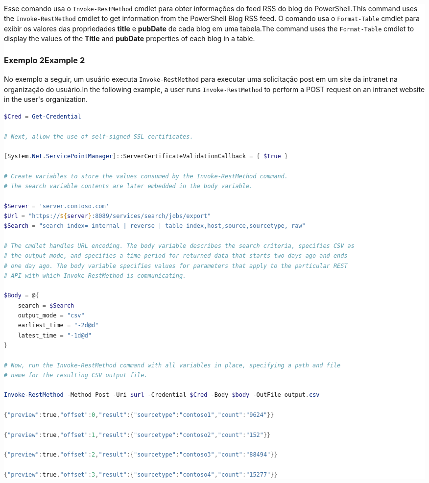 
<span data-ttu-id="23ea9-117">Esse comando usa o `Invoke-RestMethod` cmdlet para obter informações do feed RSS do blog do PowerShell.</span><span class="sxs-lookup"><span data-stu-id="23ea9-117">This command uses the `Invoke-RestMethod` cmdlet to get information from the PowerShell Blog RSS feed.</span></span> <span data-ttu-id="23ea9-118">O comando usa o `Format-Table` cmdlet para exibir os valores das propriedades **title** e **pubDate** de cada blog em uma tabela.</span><span class="sxs-lookup"><span data-stu-id="23ea9-118">The command uses the `Format-Table` cmdlet to display the values of the **Title** and **pubDate** properties of each blog in a table.</span></span>

### <span data-ttu-id="23ea9-119">Exemplo 2</span><span class="sxs-lookup"><span data-stu-id="23ea9-119">Example 2</span></span>

<span data-ttu-id="23ea9-120">No exemplo a seguir, um usuário executa `Invoke-RestMethod` para executar uma solicitação post em um site da intranet na organização do usuário.</span><span class="sxs-lookup"><span data-stu-id="23ea9-120">In the following example, a user runs `Invoke-RestMethod` to perform a POST request on an intranet website in the user's organization.</span></span>

```powershell
$Cred = Get-Credential

# Next, allow the use of self-signed SSL certificates.

[System.Net.ServicePointManager]::ServerCertificateValidationCallback = { $True }

# Create variables to store the values consumed by the Invoke-RestMethod command.
# The search variable contents are later embedded in the body variable.

$Server = 'server.contoso.com'
$Url = "https://${server}:8089/services/search/jobs/export"
$Search = "search index=_internal | reverse | table index,host,source,sourcetype,_raw"

# The cmdlet handles URL encoding. The body variable describes the search criteria, specifies CSV as
# the output mode, and specifies a time period for returned data that starts two days ago and ends
# one day ago. The body variable specifies values for parameters that apply to the particular REST
# API with which Invoke-RestMethod is communicating.

$Body = @{
    search = $Search
    output_mode = "csv"
    earliest_time = "-2d@d"
    latest_time = "-1d@d"
}

# Now, run the Invoke-RestMethod command with all variables in place, specifying a path and file
# name for the resulting CSV output file.

Invoke-RestMethod -Method Post -Uri $url -Credential $Cred -Body $body -OutFile output.csv

{"preview":true,"offset":0,"result":{"sourcetype":"contoso1","count":"9624"}}

{"preview":true,"offset":1,"result":{"sourcetype":"contoso2","count":"152"}}

{"preview":true,"offset":2,"result":{"sourcetype":"contoso3","count":"88494"}}

{"preview":true,"offset":3,"result":{"sourcetype":"contoso4","count":"15277"}}
```
